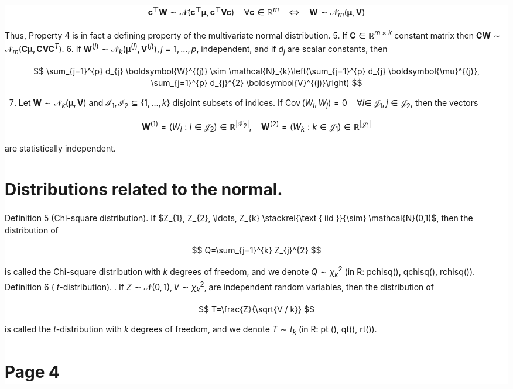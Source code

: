 $$
\boldsymbol{c}^{\top} \boldsymbol{W} \sim \mathcal{N}\left(\boldsymbol{c}^{\top} \boldsymbol{\mu}, \boldsymbol{c}^{\top} \boldsymbol{V} \boldsymbol{c}\right) \quad \forall \boldsymbol{c} \in \mathbb{R}^{m} \quad \Longleftrightarrow \quad \boldsymbol{W} \sim \mathcal{N}_{m}(\boldsymbol{\mu}, \boldsymbol{V})
$$

Thus, Property 4 is in fact a defining property of the multivariate normal distribution.
5. If $\boldsymbol{C} \in \mathbb{R}^{m \times k}$ constant matrix then $\boldsymbol{C} \boldsymbol{W} \sim \mathscr{N}_{m}\left(\boldsymbol{C} \boldsymbol{\mu}, \boldsymbol{C} \boldsymbol{V} \boldsymbol{C}^{T}\right)$.
6. If $\boldsymbol{W}^{(j)} \sim \mathcal{N}_{k}\left(\boldsymbol{\mu}^{(j)}, \boldsymbol{V}^{(j)}\right), j=1, \ldots, p$, independent, and if $d_{j}$ are scalar constants, then

$$
\sum_{j=1}^{p} d_{j} \boldsymbol{W}^{(j)} \sim \mathcal{N}_{k}\left(\sum_{j=1}^{p} d_{j} \boldsymbol{\mu}^{(j)}, \sum_{j=1}^{p} d_{j}^{2} \boldsymbol{V}^{(j)}\right)
$$

7. Let $\boldsymbol{W} \sim \mathcal{N}_{k}(\boldsymbol{\mu}, \boldsymbol{V})$ and $\mathscr{I}_{1}, \mathscr{I}_{2} \subseteq\{1, \ldots, k\}$ disjoint subsets of indices. If $\operatorname{Cov}\left(W_{i}, W_{j}\right)=0 \quad \forall i \in$ $\mathscr{J}_{1}, j \in \mathscr{J}_{2}$, then the vectors

$$
\boldsymbol{W}^{(1)}=\left(W_{l}: l \in \mathscr{J}_{2}\right) \in \mathbb{R}^{|\mathcal{F}_{2}|}, \quad \boldsymbol{W}^{(2)}=\left(W_{k}: k \in \mathscr{J}_{1}\right) \in \mathbb{R}^{\left|\mathscr{J}_{1}\right|}
$$

are statistically independent.

# Distributions related to the normal. 

Definition 5 (Chi-square distribution). If $Z_{1}, Z_{2}, \ldots, Z_{k} \stackrel{\text { iid }}{\sim} \mathcal{N}(0,1)$, then the distribution of

$$
Q=\sum_{j=1}^{k} Z_{j}^{2}
$$

is called the Chi-square distribution with $k$ degrees of freedom, and we denote $Q \sim \chi_{k}^{2}$ (in R: pchisq(), qchisq(), rchisq()).
Definition 6 ( $t$-distribution). . If $Z \sim \mathcal{N}(0,1), V \sim \chi_{k}^{2}$, are independent random variables, then the distribution of

$$
T=\frac{Z}{\sqrt{V / k}}
$$

is called the $t$-distribution with $k$ degrees of freedom, and we denote $T \sim t_{k}$ (in R: pt (), $\mathrm{qt}()$, $\mathrm{rt}())$.

# Page 4
